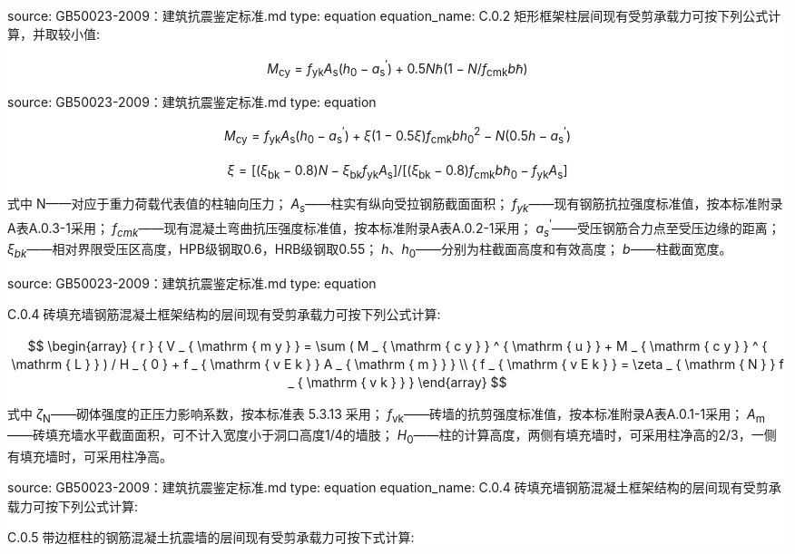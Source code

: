source: GB50023-2009：建筑抗震鉴定标准.md
type: equation
equation_name: C.0.2 矩形框架柱层间现有受剪承载力可按下列公式计算，并取较小值:

$$
M _ { \mathrm { c y } } = f _ { \mathrm { y k } } A _ { \mathrm { s } } ( h _ { 0 } - a _ { \mathrm { s } } ^ { \prime } ) + 0 . 5 N \hbar ( 1 - N / f _ { \mathrm { c m k } } b \hbar )
$$


source: GB50023-2009：建筑抗震鉴定标准.md
type: equation

$$
M _ { \mathrm { c y } } = f _ { \mathrm { y k } } A _ { \mathrm { s } } ( h _ { 0 } - a _ { \mathrm { s } } ^ { \prime } ) + \xi ( 1 - 0 . 5 \xi ) f _ { \mathrm { c m k } } b h _ { 0 } ^ { 2 } - N ( 0 . 5 h - a _ { \mathrm { s } } ^ { \prime } )
$$

$$
\xi = [ ( \xi _ { \mathrm { b k } } - 0 . 8 ) N - \xi _ { \mathrm { b k } } f _ { \mathrm { y k } } A _ { \mathrm { s } } ] / [ ( \xi _ { \mathrm { b k } } - 0 . 8 ) f _ { \mathrm { c m k } } b \hbar _ { 0 } - f _ { \mathrm { y k } } A _ { \mathrm { s } } ]
$$

式中 N——对应于重力荷载代表值的柱轴向压力；
$A_{s}$——柱实有纵向受拉钢筋截面面积；
$f_{yk}$——现有钢筋抗拉强度标准值，按本标准附录A表A.0.3-1采用；
$f_{cmk}$——现有混凝土弯曲抗压强度标准值，按本标准附录A表A.0.2-1采用；
$a_{s}^{\prime}$——受压钢筋合力点至受压边缘的距离；
$\xi_{bk}$——相对界限受压区高度，HPB级钢取0.6，HRB级钢取0.55；
$h$、$h_{0}$——分别为柱截面高度和有效高度；
$b$——柱截面宽度。

source: GB50023-2009：建筑抗震鉴定标准.md
type: equation

C.0.4 砖填充墙钢筋混凝土框架结构的层间现有受剪承载力可按下列公式计算:

$$
\begin{array} { r } { V _ { \mathrm { m y } } = \sum ( M _ { \mathrm { c y } } ^ { \mathrm { u } } + M _ { \mathrm { c y } } ^ { \mathrm { L } } ) / H _ { 0 } + f _ { \mathrm { v E k } } A _ { \mathrm { m } } } \\ { f _ { \mathrm { v E k } } = \zeta _ { \mathrm { N } } f _ { \mathrm { v k } } } \end{array}
$$

式中 $\zeta_{\mathrm{N}}$——砌体强度的正压力影响系数，按本标准表 5.3.13 采用；
$f_{\mathrm{vk}}$——砖墙的抗剪强度标准值，按本标准附录A表A.0.1-1采用；
$A_{\mathrm{m}}$——砖填充墙水平截面面积，可不计入宽度小于洞口高度1/4的墙肢；
$H_{0}$——柱的计算高度，两侧有填充墙时，可采用柱净高的2/3，一侧有填充墙时，可采用柱净高。

source: GB50023-2009：建筑抗震鉴定标准.md
type: equation
equation_name: C.0.4 砖填充墙钢筋混凝土框架结构的层间现有受剪承载力可按下列公式计算:

C.0.5 带边框柱的钢筋混凝土抗震墙的层间现有受剪承载力可按下式计算:
